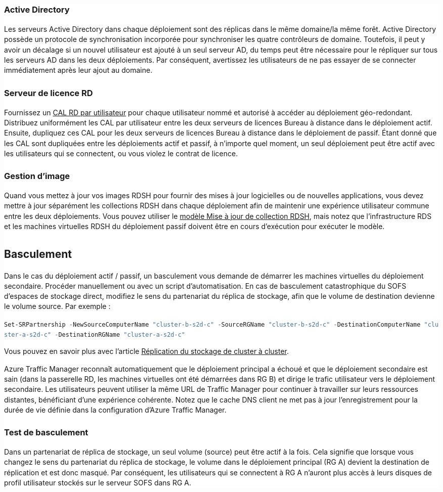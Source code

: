 ### <a name="active-directory"></a>Active Directory 
Les serveurs Active Directory dans chaque déploiement sont des réplicas dans le même domaine/la même forêt. Active Directory possède un protocole de synchronisation incorporée pour synchroniser les quatre contrôleurs de domaine. Toutefois, il peut y avoir un décalage si un nouvel utilisateur est ajouté à un seul serveur AD, du temps peut être nécessaire pour le répliquer sur tous les serveurs AD dans les deux déploiements. Par conséquent, avertissez les utilisateurs de ne pas essayer de se connecter immédiatement après leur ajout au domaine. 

### <a name="rd-license-server"></a>Serveur de licence RD 
Fournissez un [CAL RD par utilisateur](rds-client-access-license.md) pour chaque utilisateur nommé et autorisé à accéder au déploiement géo-redondant. Distribuez uniformément les CAL par utilisateur entre les deux serveurs de licences Bureau à distance dans le déploiement actif. Ensuite, dupliquez ces CAL pour les deux serveurs de licences Bureau à distance dans le déploiement de passif. Étant donné que les CAL sont dupliquées entre les déploiements actif et passif, à n’importe quel moment, un seul déploiement peut être actif avec les utilisateurs qui se connectent, ou vous violez le contrat de licence.  

### <a name="image-management"></a>Gestion d’image 
Quand vous mettez à jour vos images RDSH pour fournir des mises à jour logicielles ou de nouvelles applications, vous devez mettre à jour séparément les collections RDSH dans chaque déploiement afin de maintenir une expérience utilisateur commune entre les deux déploiements. Vous pouvez utiliser le [modèle Mise à jour de collection RDSH](https://azure.microsoft.com/resources/templates/rds-update-rdsh-collection/), mais notez que l’infrastructure RDS et les machines virtuelles RDSH du déploiement passif doivent être en cours d’exécution pour exécuter le modèle. 

## <a name="failover"></a>Basculement

Dans le cas du déploiement actif / passif, un basculement vous demande de démarrer les machines virtuelles du déploiement secondaire. Procéder manuellement ou avec un script d’automatisation. En cas de basculement catastrophique du SOFS d’espaces de stockage direct, modifiez le sens du partenariat du réplica de stockage, afin que le volume de destination devienne le volume source. Par exemple :

   ```powershell
   Set-SRPartnership -NewSourceComputerName "cluster-b-s2d-c" -SourceRGName "cluster-b-s2d-c" -DestinationComputerName "cluster-a-s2d-c" -DestinationRGName "cluster-a-s2d-c"
   ```

Vous pouvez en savoir plus avec l’article [Réplication du stockage de cluster à cluster](../../storage/storage-replica/cluster-to-cluster-storage-replication.md).

Azure Traffic Manager reconnaît automatiquement que le déploiement principal a échoué et que le déploiement secondaire est sain (dans la passerelle RD, les machines virtuelles ont été démarrées dans RG B) et dirige le trafic utilisateur vers le déploiement secondaire. Les utilisateurs peuvent utiliser la même URL de Traffic Manager pour continuer à travailler sur leurs ressources distantes, bénéficiant d’une expérience cohérente. Notez que le cache DNS client ne met pas à jour l’enregistrement pour la durée de vie définie dans la configuration d’Azure Traffic Manager.

### <a name="test-failover"></a>Test de basculement
Dans un partenariat de réplica de stockage, un seul volume (source) peut être actif à la fois. Cela signifie que lorsque vous changez le sens du partenariat du réplica de stockage, le volume dans le déploiement principal (RG A) devient la destination de réplication et est donc masqué. Par conséquent, les utilisateurs qui se connectent à RG A n’auront plus accès à leurs disques de profil utilisateur stockés sur le serveur SOFS dans RG A. 
